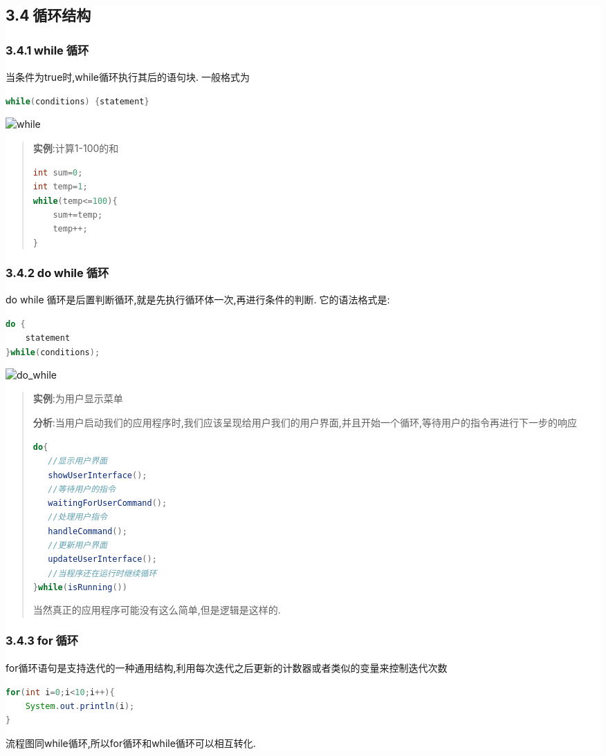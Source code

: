 ## 3.4 循环结构

### 3.4.1 while 循环
当条件为true时,while循环执行其后的语句块. 一般格式为
```java
while(conditions) {statement}
```
![while](https://s2.ax1x.com/2019/08/15/mVicHf.png)

> **实例**:计算1-100的和
> ``` java
> int sum=0;
> int temp=1;
> while(temp<=100){
>     sum+=temp;
>     temp++;
> }
> ```

### 3.4.2 do while 循环
do while 循环是后置判断循环,就是先执行循环体一次,再进行条件的判断. 它的语法格式是:
```java
do {
    statement
}while(conditions);
```

![do_while](https://s2.ax1x.com/2019/08/15/mVirjI.png)

> **实例**:为用户显示菜单
>
> **分析**:当用户启动我们的应用程序时,我们应该呈现给用户我们的用户界面,并且开始一个循环,等待用户的指令再进行下一步的响应
> ```java
> do{
>    //显示用户界面
>    showUserInterface();
>    //等待用户的指令
>    waitingForUserCommand();
>    //处理用户指令
>    handleCommand();
>    //更新用户界面
>    updateUserInterface();
>    //当程序还在运行时继续循环
>}while(isRunning())
> ```
>   当然真正的应用程序可能没有这么简单,但是逻辑是这样的.

### 3.4.3 for 循环
for循环语句是支持迭代的一种通用结构,利用每次迭代之后更新的计数器或者类似的变量来控制迭代次数

``` java
for(int i=0;i<10;i++){
    System.out.println(i);
}
```
流程图同while循环,所以for循环和while循环可以相互转化.
